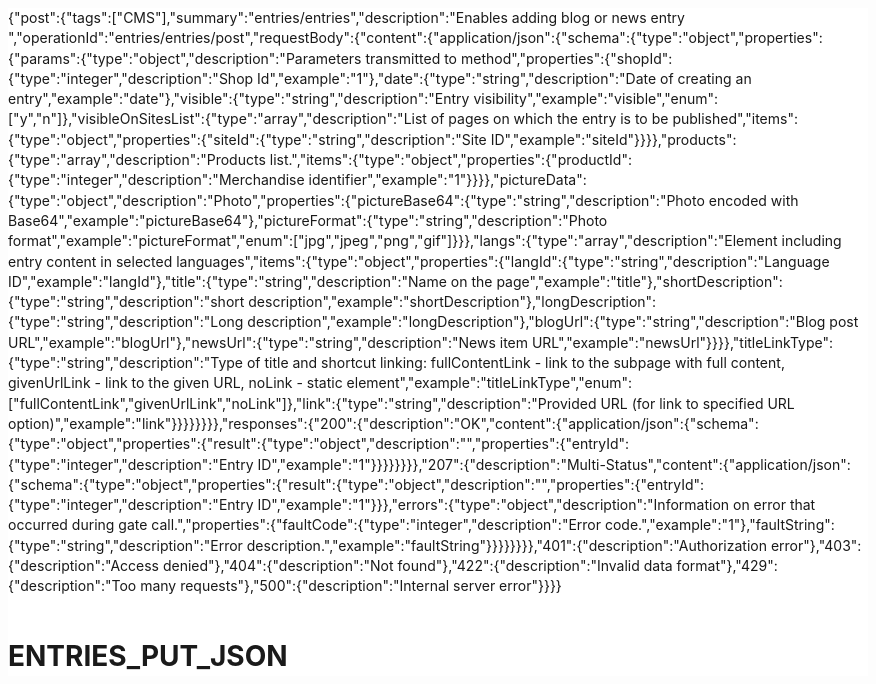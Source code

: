 {"post":{"tags":["CMS"],"summary":"entries/entries","description":"Enables adding blog or news entry ","operationId":"entries/entries/post","requestBody":{"content":{"application/json":{"schema":{"type":"object","properties":{"params":{"type":"object","description":"Parameters transmitted to method","properties":{"shopId":{"type":"integer","description":"Shop Id","example":"1"},"date":{"type":"string","description":"Date of creating an entry","example":"date"},"visible":{"type":"string","description":"Entry visibility","example":"visible","enum":["y","n"]},"visibleOnSitesList":{"type":"array","description":"List of pages on which the entry is to be published","items":{"type":"object","properties":{"siteId":{"type":"string","description":"Site ID","example":"siteId"}}}},"products":{"type":"array","description":"Products list.","items":{"type":"object","properties":{"productId":{"type":"integer","description":"Merchandise identifier","example":"1"}}}},"pictureData":{"type":"object","description":"Photo","properties":{"pictureBase64":{"type":"string","description":"Photo encoded with Base64","example":"pictureBase64"},"pictureFormat":{"type":"string","description":"Photo format","example":"pictureFormat","enum":["jpg","jpeg","png","gif"]}}},"langs":{"type":"array","description":"Element including entry content in selected languages","items":{"type":"object","properties":{"langId":{"type":"string","description":"Language ID","example":"langId"},"title":{"type":"string","description":"Name on the page","example":"title"},"shortDescription":{"type":"string","description":"short description","example":"shortDescription"},"longDescription":{"type":"string","description":"Long description","example":"longDescription"},"blogUrl":{"type":"string","description":"Blog post URL","example":"blogUrl"},"newsUrl":{"type":"string","description":"News item URL","example":"newsUrl"}}}},"titleLinkType":{"type":"string","description":"Type of title and shortcut linking: fullContentLink - link to the subpage with full content, givenUrlLink - link to the given URL, noLink - static element","example":"titleLinkType","enum":["fullContentLink","givenUrlLink","noLink"]},"link":{"type":"string","description":"Provided URL (for link to specified URL option)","example":"link"}}}}}}}},"responses":{"200":{"description":"OK","content":{"application/json":{"schema":{"type":"object","properties":{"result":{"type":"object","description":"","properties":{"entryId":{"type":"integer","description":"Entry ID","example":"1"}}}}}}}},"207":{"description":"Multi-Status","content":{"application/json":{"schema":{"type":"object","properties":{"result":{"type":"object","description":"","properties":{"entryId":{"type":"integer","description":"Entry ID","example":"1"}}},"errors":{"type":"object","description":"Information on error that occurred during gate call.","properties":{"faultCode":{"type":"integer","description":"Error code.","example":"1"},"faultString":{"type":"string","description":"Error description.","example":"faultString"}}}}}}}},"401":{"description":"Authorization error"},"403":{"description":"Access denied"},"404":{"description":"Not found"},"422":{"description":"Invalid data format"},"429":{"description":"Too many requests"},"500":{"description":"Internal server error"}}}}

# ENTRIES_PUT_JSON